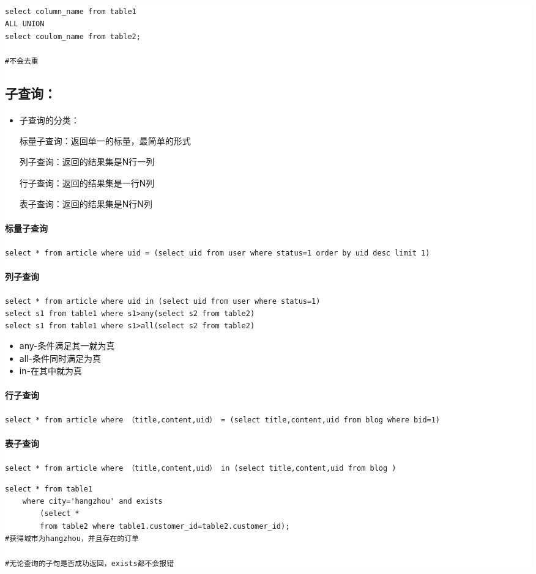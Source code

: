

```mysql
select column_name from table1
ALL UNION
select coulom_name from table2;
		
#不会去重
```



## 子查询：

- 子查询的分类：

  标量子查询：返回单一的标量，最简单的形式

  列子查询：返回的结果集是N行一列

  行子查询：返回的结果集是一行N列

  表子查询：返回的结果集是N行N列



#### 标量子查询

```mysql
select * from article where uid = (select uid from user where status=1 order by uid desc limit 1)
```



#### 列子查询

```mysql
select * from article where uid in (select uid from user where status=1)
select s1 from table1 where s1>any(select s2 from table2)
select s1 from table1 where s1>all(select s2 from table2)
```

- any-条件满足其一就为真
- all-条件同时满足为真
- in-在其中就为真

#### 行子查询

```mysql
select * from article where （title,content,uid） = (select title,content,uid from blog where bid=1)
```



#### 表子查询

```mysql
select * from article where （title,content,uid） in (select title,content,uid from blog )
```

```mysql
select * from table1
	where city='hangzhou' and exists
		(select *
        from table2 where table1.customer_id=table2.customer_id);
#获得城市为hangzhou，并且存在的订单

#无论查询的子句是否成功返回，exists都不会报错
```
